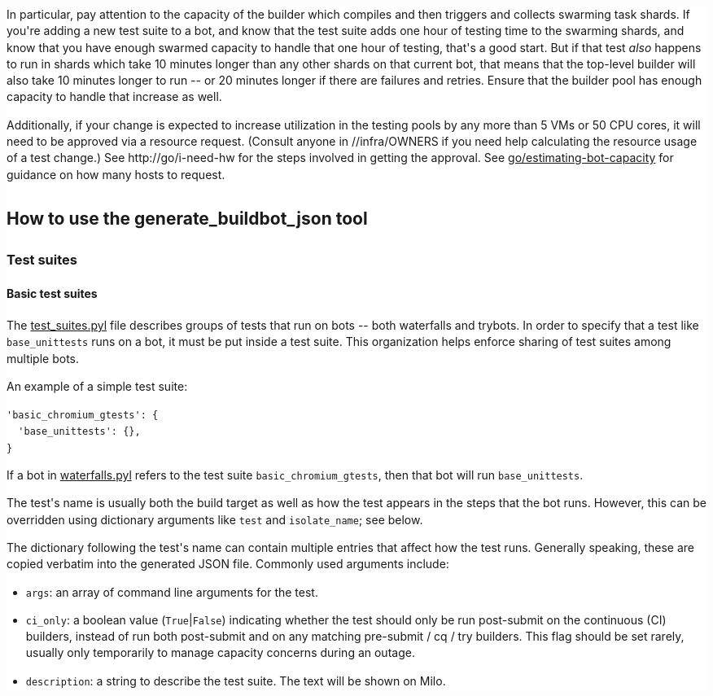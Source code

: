 In particular, pay attention to the capacity of the builder which compiles and
then triggers and collects swarming task shards. If you're adding a new test
suite to a bot, and know that the test suite adds one hour of testing time to
the swarming shards, and know that you have enough swarmed capacity to handle
that one hour of testing, that's a good start. But if that test *also* happens
to run in shards which take 10 minutes longer than any other shards on that
current bot, that means that the top-level builder will also take 10 minutes
longer to run -- or 20 minutes longer if there are failures and retries. Ensure
that the builder pool has enough capacity to handle that increase as well.

Additionally, if your change is expected to increase utilization in the testing
pools by any more than 5 VMs or 50 CPU cores, it will need to be approved via
a resource request. (Consult anyone in //infra/OWNERS if you need help
calculating the resource usage of a test change.) See http://go/i-need-hw
for the steps involved in getting the approval. See [go/estimating-bot-capacity](https://goto.google.com/estimating-bot-capacity)
for guidance on how many hosts to request.

## How to use the generate_buildbot_json tool
### Test suites
#### Basic test suites

The [test_suites.pyl](./test_suites.pyl) file describes groups of tests that run
on bots -- both waterfalls and trybots. In order to specify that a test like
`base_unittests` runs on a bot, it must be put inside a test suite. This
organization helps enforce sharing of test suites among multiple bots.

An example of a simple test suite:

    'basic_chromium_gtests': {
      'base_unittests': {},
    }

If a bot in [waterfalls.pyl](./waterfalls.pyl) refers to the test suite
`basic_chromium_gtests`, then that bot will run `base_unittests`.

The test's name is usually both the build target as well as how the test appears
in the steps that the bot runs. However, this can be overridden using dictionary
arguments like `test` and `isolate_name`; see below.

The dictionary following the test's name can contain multiple entries that
affect how the test runs. Generally speaking, these are copied verbatim into the
generated JSON file. Commonly used arguments include:

* `args`: an array of command line arguments for the test.

* `ci_only`: a boolean value (`True`|`False`) indicating whether the test
  should only be run post-submit on the continuous (CI) builders, instead
  of run both post-submit and on any matching pre-submit / cq / try builders.
  This flag should be set rarely, usually only temporarily to manage capacity
  concerns during an outage.

* `description`: a string to describe the test suite. The text will be shown on
  Milo.
